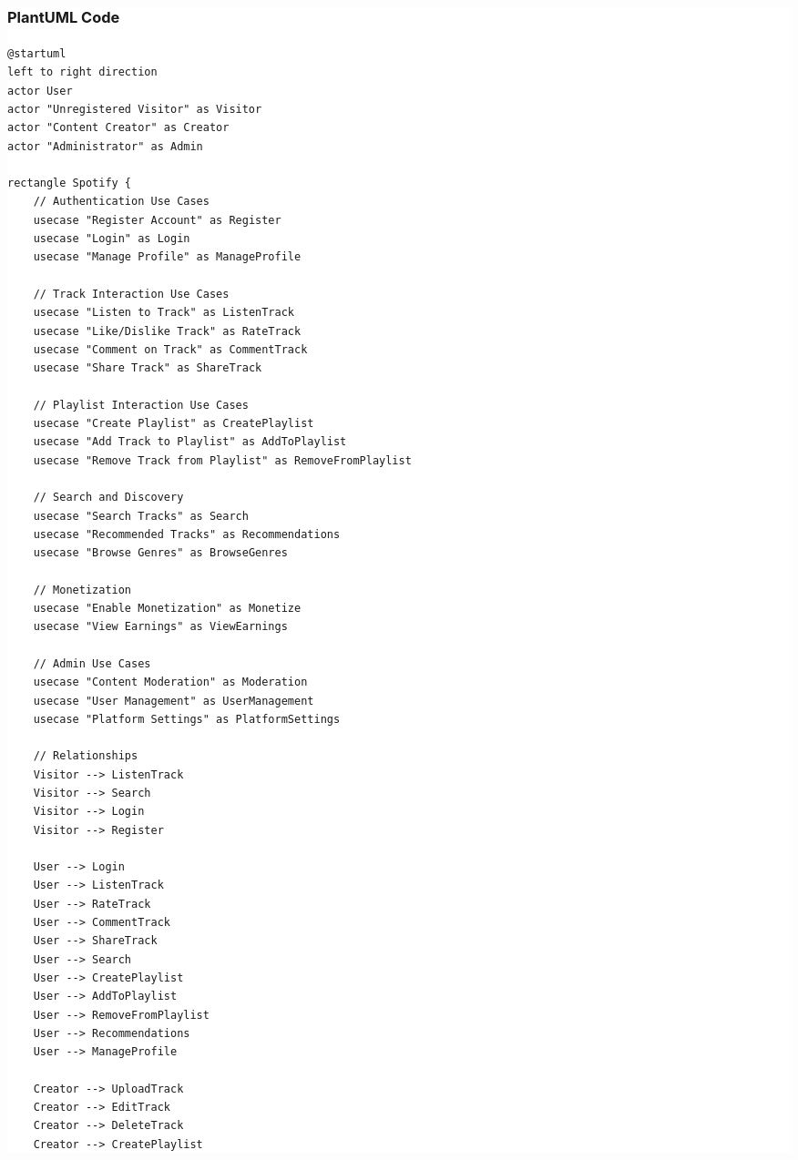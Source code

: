 ### PlantUML Code

```
@startuml
left to right direction
actor User
actor "Unregistered Visitor" as Visitor
actor "Content Creator" as Creator
actor "Administrator" as Admin

rectangle Spotify {
    // Authentication Use Cases
    usecase "Register Account" as Register
    usecase "Login" as Login
    usecase "Manage Profile" as ManageProfile

    // Track Interaction Use Cases
    usecase "Listen to Track" as ListenTrack
    usecase "Like/Dislike Track" as RateTrack
    usecase "Comment on Track" as CommentTrack
    usecase "Share Track" as ShareTrack

    // Playlist Interaction Use Cases
    usecase "Create Playlist" as CreatePlaylist
    usecase "Add Track to Playlist" as AddToPlaylist
    usecase "Remove Track from Playlist" as RemoveFromPlaylist

    // Search and Discovery
    usecase "Search Tracks" as Search
    usecase "Recommended Tracks" as Recommendations
    usecase "Browse Genres" as BrowseGenres

    // Monetization
    usecase "Enable Monetization" as Monetize
    usecase "View Earnings" as ViewEarnings

    // Admin Use Cases
    usecase "Content Moderation" as Moderation
    usecase "User Management" as UserManagement
    usecase "Platform Settings" as PlatformSettings

    // Relationships
    Visitor --> ListenTrack
    Visitor --> Search
    Visitor --> Login
    Visitor --> Register

    User --> Login
    User --> ListenTrack
    User --> RateTrack
    User --> CommentTrack
    User --> ShareTrack
    User --> Search
    User --> CreatePlaylist
    User --> AddToPlaylist
    User --> RemoveFromPlaylist
    User --> Recommendations
    User --> ManageProfile

    Creator --> UploadTrack
    Creator --> EditTrack
    Creator --> DeleteTrack
    Creator --> CreatePlaylist
```